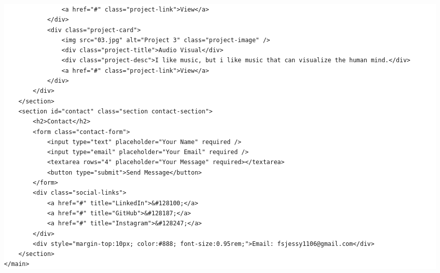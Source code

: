                     <a href="#" class="project-link">View</a>
                </div>
                <div class="project-card">
                    <img src="03.jpg" alt="Project 3" class="project-image" />
                    <div class="project-title">Audio Visual</div>
                    <div class="project-desc">I like music, but i like music that can visualize the human mind.</div>
                    <a href="#" class="project-link">View</a>
                </div>
            </div>
        </section>
        <section id="contact" class="section contact-section">
            <h2>Contact</h2>
            <form class="contact-form">
                <input type="text" placeholder="Your Name" required />
                <input type="email" placeholder="Your Email" required />
                <textarea rows="4" placeholder="Your Message" required></textarea>
                <button type="submit">Send Message</button>
            </form>
            <div class="social-links">
                <a href="#" title="LinkedIn">&#128100;</a>
                <a href="#" title="GitHub">&#128187;</a>
                <a href="#" title="Instagram">&#128247;</a>
            </div>
            <div style="margin-top:10px; color:#888; font-size:0.95rem;">Email: fsjessy1106@gmail.com</div>
        </section>
    </main>
<script>
    window.addEventListener('DOMContentLoaded', function() {
        setTimeout(function() {
            document.getElementById('bio').classList.add('fade-in');
        }, 400);
        // Prevent default form submission for demo
        document.querySelector('.contact-form').addEventListener('submit', function(e) {
            e.preventDefault();
            alert('Thank you for your message!');
        });
    });
</script>
</body>
</html>
